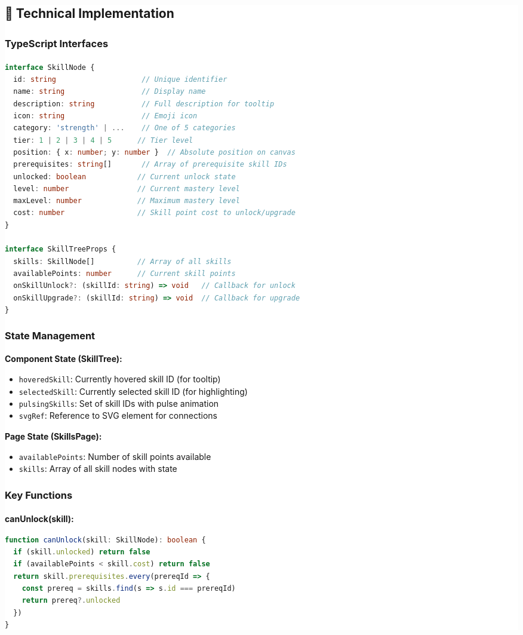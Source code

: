 
## 🔧 Technical Implementation

### TypeScript Interfaces
```typescript
interface SkillNode {
  id: string                    // Unique identifier
  name: string                  // Display name
  description: string           // Full description for tooltip
  icon: string                  // Emoji icon
  category: 'strength' | ...    // One of 5 categories
  tier: 1 | 2 | 3 | 4 | 5      // Tier level
  position: { x: number; y: number }  // Absolute position on canvas
  prerequisites: string[]       // Array of prerequisite skill IDs
  unlocked: boolean            // Current unlock state
  level: number                // Current mastery level
  maxLevel: number             // Maximum mastery level
  cost: number                 // Skill point cost to unlock/upgrade
}

interface SkillTreeProps {
  skills: SkillNode[]          // Array of all skills
  availablePoints: number      // Current skill points
  onSkillUnlock?: (skillId: string) => void   // Callback for unlock
  onSkillUpgrade?: (skillId: string) => void  // Callback for upgrade
}
```

### State Management
**Component State (SkillTree):**
- `hoveredSkill`: Currently hovered skill ID (for tooltip)
- `selectedSkill`: Currently selected skill ID (for highlighting)
- `pulsingSkills`: Set of skill IDs with pulse animation
- `svgRef`: Reference to SVG element for connections

**Page State (SkillsPage):**
- `availablePoints`: Number of skill points available
- `skills`: Array of all skill nodes with state

### Key Functions

**canUnlock(skill):**
```typescript
function canUnlock(skill: SkillNode): boolean {
  if (skill.unlocked) return false
  if (availablePoints < skill.cost) return false
  return skill.prerequisites.every(prereqId => {
    const prereq = skills.find(s => s.id === prereqId)
    return prereq?.unlocked
  })
}
```
